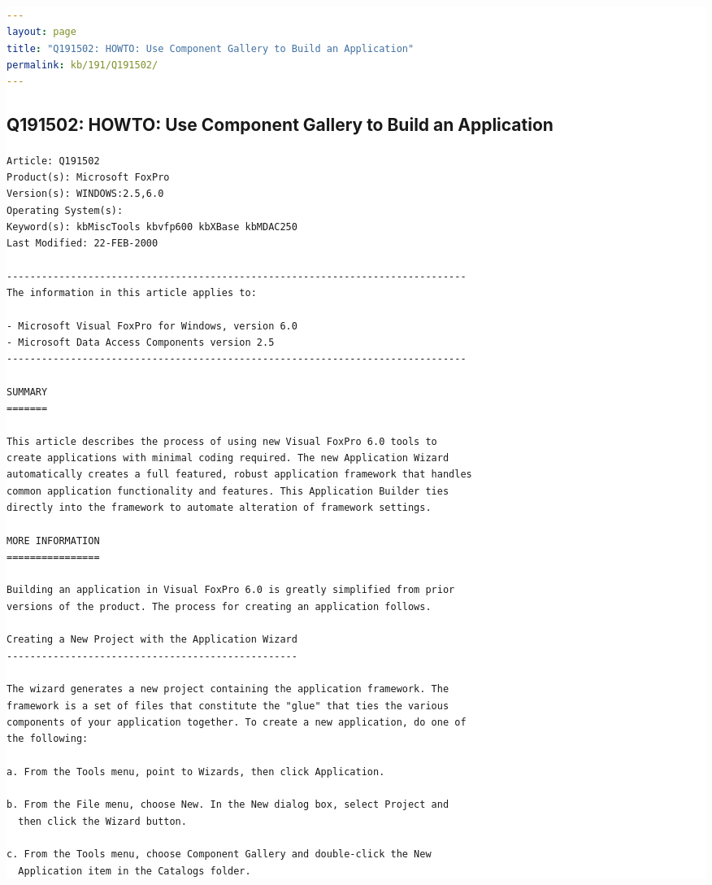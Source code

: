 ```yaml
---
layout: page
title: "Q191502: HOWTO: Use Component Gallery to Build an Application"
permalink: kb/191/Q191502/
---
```


## Q191502: HOWTO: Use Component Gallery to Build an Application

	Article: Q191502
	Product(s): Microsoft FoxPro
	Version(s): WINDOWS:2.5,6.0
	Operating System(s): 
	Keyword(s): kbMiscTools kbvfp600 kbXBase kbMDAC250
	Last Modified: 22-FEB-2000
	
	-------------------------------------------------------------------------------
	The information in this article applies to:
	
	- Microsoft Visual FoxPro for Windows, version 6.0 
	- Microsoft Data Access Components version 2.5 
	-------------------------------------------------------------------------------
	
	SUMMARY
	=======
	
	This article describes the process of using new Visual FoxPro 6.0 tools to
	create applications with minimal coding required. The new Application Wizard
	automatically creates a full featured, robust application framework that handles
	common application functionality and features. This Application Builder ties
	directly into the framework to automate alteration of framework settings.
	
	MORE INFORMATION
	================
	
	Building an application in Visual FoxPro 6.0 is greatly simplified from prior
	versions of the product. The process for creating an application follows.
	
	Creating a New Project with the Application Wizard
	--------------------------------------------------
	
	The wizard generates a new project containing the application framework. The
	framework is a set of files that constitute the "glue" that ties the various
	components of your application together. To create a new application, do one of
	the following:
	
	a. From the Tools menu, point to Wizards, then click Application.
	
	b. From the File menu, choose New. In the New dialog box, select Project and
	  then click the Wizard button.
	
	c. From the Tools menu, choose Component Gallery and double-click the New
	  Application item in the Catalogs folder.
	